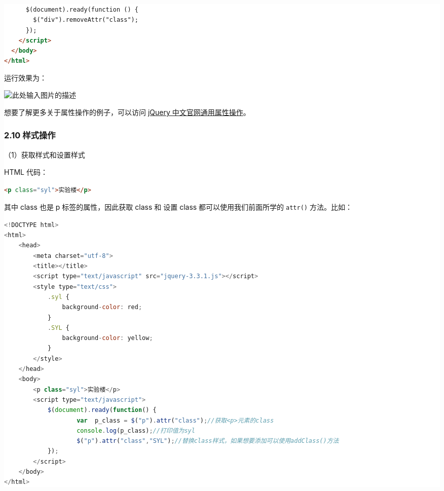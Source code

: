 ```html
      $(document).ready(function () {
        $("div").removeAttr("class");
      });
    </script>
  </body>
</html>
```

运行效果为：

![此处输入图片的描述](https://doc.shiyanlou.com/document-uid897174labid9222timestamp1554975571231.png/wm)

想要了解更多关于属性操作的例子，可以访问 [jQuery 中文官网通用属性操作](https://www.jquery123.com/category/manipulation/general-attributes/)。

### 2.10 样式操作

（1）获取样式和设置样式

HTML 代码：

```html
<p class="syl">实验楼</p>
```

其中 class 也是 p 标签的属性，因此获取 class 和 设置 class 都可以使用我们前面所学的 `attr()` 方法。比如：

```js
<!DOCTYPE html>
<html>
    <head>
        <meta charset="utf-8">
        <title></title>
        <script type="text/javascript" src="jquery-3.3.1.js"></script>
        <style type="text/css">
            .syl {
                background-color: red;
            }
            .SYL {
                background-color: yellow;
            }
        </style>
    </head>
    <body>
        <p class="syl">实验楼</p>
        <script type="text/javascript">
            $(document).ready(function() {
                    var  p_class = $("p").attr("class");//获取<p>元素的class
                    console.log(p_class);//打印值为syl
                    $("p").attr("class","SYL");//替换class样式，如果想要添加可以使用addClass()方法
            });
        </script>
    </body>
</html>

```
